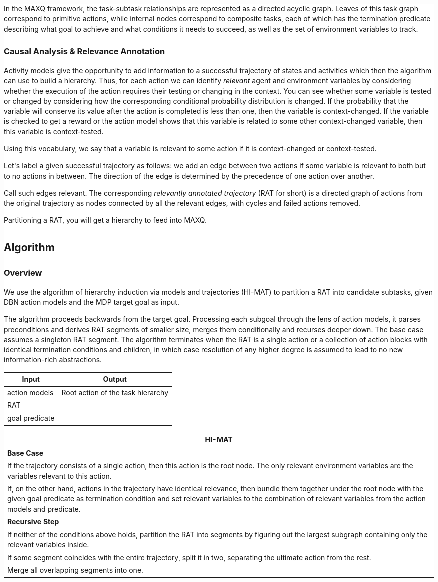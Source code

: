 In the MAXQ framework, the task-subtask relationships are represented as a directed acyclic graph. Leaves of this task graph correspond to primitive actions, while internal nodes correspond to composite tasks, each of which has the termination predicate describing what goal to achieve and what conditions it needs to succeed, as well as the set of environment variables to track.

### Causal Analysis & Relevance Annotation

Activity models give the opportunity to add information to a successful trajectory of states and activities which then the algorithm can use to build a hierarchy. Thus, for each action we can identify _relevant_ agent and environment variables by considering whether the execution of the action requires their testing or changing in the context. You can see whether some variable is tested or changed by considering how the corresponding conditional probability distribution is changed. If the probability that the variable will conserve its value after the action is completed is less than one, then the variable is context-changed. If the variable is checked to get a reward or the action model shows that this variable is related to some other context-changed variable, then this variable is context-tested.

Using this vocabulary, we say that a variable is relevant to some action if it is context-changed or context-tested.

Let's label a given successful trajectory as follows: we add an edge between two actions if some variable is relevant to both but to no actions in between. The direction of the edge is determined by the precedence of one action over another.

Call such edges relevant. The corresponding _relevantly annotated trajectory_ (RAT for short) is a directed graph of actions from the original trajectory as nodes connected by all the relevant edges, with cycles and failed actions removed.

Partitioning a RAT, you will get a hierarchy to feed into MAXQ.

## Algorithm

### Overview

We use the algorithm of hierarchy induction via models and trajectories (HI-MAT) to partition a RAT into candidate subtasks, given DBN action models and the MDP target goal as input.

The algorithm proceeds backwards from the target goal. Processing each subgoal through the lens of action models, it parses preconditions and derives RAT segments of smaller size, merges them conditionally and recurses deeper down. The base case assumes a singleton RAT segment. The algorithm terminates when the RAT is a single action or a collection of action blocks with identical termination conditions and children, in which case resolution of any higher degree is assumed to lead to no new information-rich abstractions.

| Input          | Output                            |
| -------------- | --------------------------------- |
| action models  | Root action of the task hierarchy |
| RAT            |
| goal predicate |

| HI-MAT                                                                                                                                                                                                                                                                                    |
| ----------------------------------------------------------------------------------------------------------------------------------------------------------------------------------------------------------------------------------------------------------------------------------------- |
| **Base Case**                                                                                                                                                                                                                                                                             |
| If the trajectory consists of a single action, then this action is the root node. The only relevant environment variables are the variables relevant to this action.                                                                                                                      |
| If, on the other hand, actions in the trajectory have identical relevance, then bundle them together under the root node with the given goal predicate as termination condition and set relevant variables to the combination of relevant variables from the action models and predicate. |
| **Recursive Step**                                                                                                                                                                                                                                                                        |
| If neither of the conditions above holds, partition the RAT into segments by figuring out the largest subgraph containing only the relevant variables inside.                                                                                                                             |
| If some segment coincides with the entire trajectory, split it in two, separating the ultimate action from the rest.                                                                                                                                                                      |
| Merge all overlapping segments into one.                                                                                                                                                                                                                                                  |